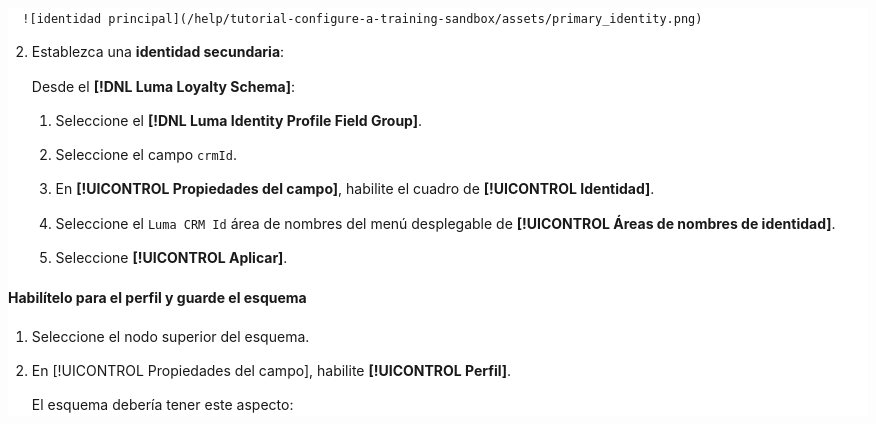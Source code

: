       ![identidad principal](/help/tutorial-configure-a-training-sandbox/assets/primary_identity.png)

2. Establezca una **identidad secundaria**:

   Desde el **[!DNL Luma Loyalty Schema]**:

   1. Seleccione el **[!DNL Luma Identity Profile Field Group]**.

   2. Seleccione el campo `crmId`.

   3. En **[!UICONTROL Propiedades del campo]**, habilite el cuadro de **[!UICONTROL Identidad]**.

   4. Seleccione el `Luma CRM Id` área de nombres del menú desplegable de **[!UICONTROL Áreas de nombres de identidad]**.

   5. Seleccione **[!UICONTROL Aplicar]**.

#### Habilítelo para el perfil y guarde el esquema

1. Seleccione el nodo superior del esquema.

1. En [!UICONTROL Propiedades del campo], habilite **[!UICONTROL Perfil]**.

   El esquema debería tener este aspecto:
